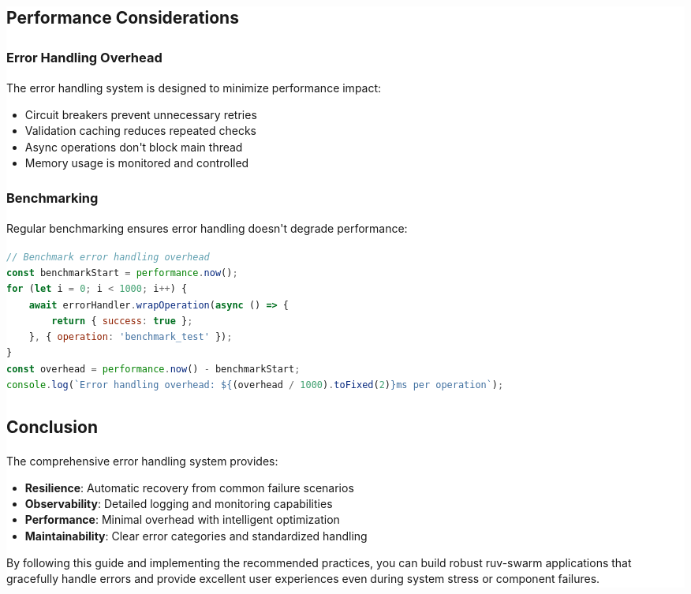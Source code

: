 ```javascript
```

## Performance Considerations

### Error Handling Overhead

The error handling system is designed to minimize performance impact:

- Circuit breakers prevent unnecessary retries
- Validation caching reduces repeated checks
- Async operations don't block main thread
- Memory usage is monitored and controlled

### Benchmarking

Regular benchmarking ensures error handling doesn't degrade performance:

```javascript
// Benchmark error handling overhead
const benchmarkStart = performance.now();
for (let i = 0; i < 1000; i++) {
    await errorHandler.wrapOperation(async () => {
        return { success: true };
    }, { operation: 'benchmark_test' });
}
const overhead = performance.now() - benchmarkStart;
console.log(`Error handling overhead: ${(overhead / 1000).toFixed(2)}ms per operation`);
```

## Conclusion

The comprehensive error handling system provides:

- **Resilience**: Automatic recovery from common failure scenarios
- **Observability**: Detailed logging and monitoring capabilities
- **Performance**: Minimal overhead with intelligent optimization
- **Maintainability**: Clear error categories and standardized handling

By following this guide and implementing the recommended practices, you can build robust ruv-swarm applications that gracefully handle errors and provide excellent user experiences even during system stress or component failures.